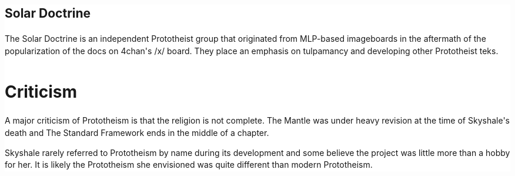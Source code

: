 ## Solar Doctrine
The Solar Doctrine is an independent Prototheist group that originated from MLP-based imageboards in the aftermath of the popularization of the docs on 4chan's /x/ board.
They place an emphasis on tulpamancy and developing other Prototheist teks.

# Criticism
A major criticism of Prototheism is that the religion is not complete.
The Mantle was under heavy revision at the time of Skyshale's death and The Standard Framework ends in the middle of a chapter.

Skyshale rarely referred to Prototheism by name during its development and some believe the project was little more than a hobby for her.
It is likely the Prototheism she envisioned was quite different than modern Prototheism.